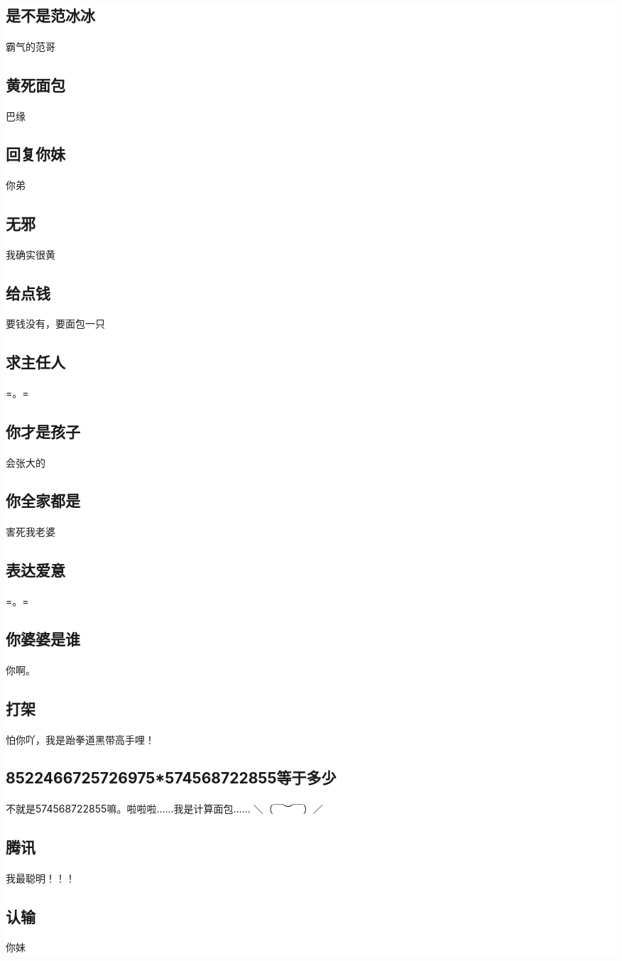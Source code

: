 ## 是不是范冰冰
霸气的范哥

## 黄死面包
巴缘

## 回复你妹
你弟

## 无邪
我确实很黄

## 给点钱
要钱没有，要面包一只

## 求主任人
=。=

## 你才是孩子
会张大的

## 你全家都是
害死我老婆

## 表达爱意
=。=

## 你婆婆是谁
你啊。

## 打架
怕你吖，我是跆拳道黑带高手哩！

## 8522466725726975*574568722855等于多少
不就是574568722855嘛。啦啦啦……我是计算面包…… ＼（￣︶￣）／

## 腾讯
我最聪明！！！

## 认输
你妹
